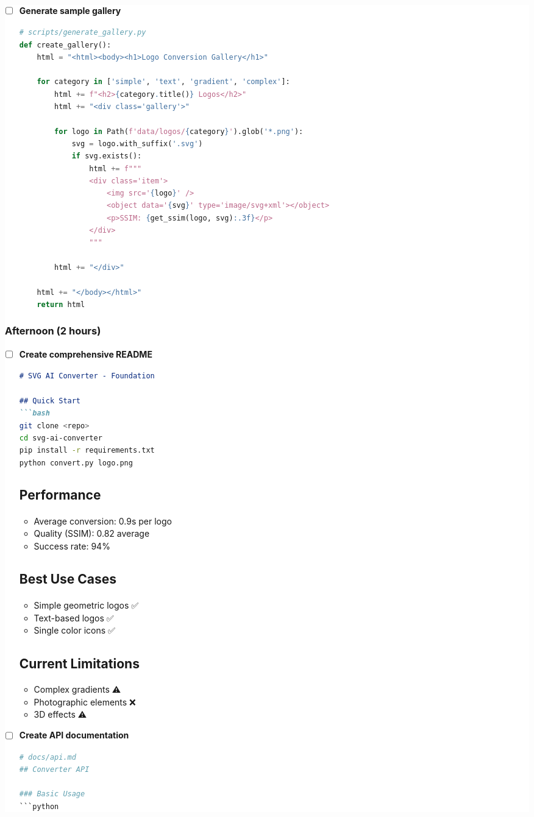 - [ ] **Generate sample gallery**
  ```python
  # scripts/generate_gallery.py
  def create_gallery():
      html = "<html><body><h1>Logo Conversion Gallery</h1>"

      for category in ['simple', 'text', 'gradient', 'complex']:
          html += f"<h2>{category.title()} Logos</h2>"
          html += "<div class='gallery'>"

          for logo in Path(f'data/logos/{category}').glob('*.png'):
              svg = logo.with_suffix('.svg')
              if svg.exists():
                  html += f"""
                  <div class='item'>
                      <img src='{logo}' />
                      <object data='{svg}' type='image/svg+xml'></object>
                      <p>SSIM: {get_ssim(logo, svg):.3f}</p>
                  </div>
                  """

          html += "</div>"

      html += "</body></html>"
      return html
  ```

### Afternoon (2 hours)
- [ ] **Create comprehensive README**
  ```markdown
  # SVG AI Converter - Foundation

  ## Quick Start
  ```bash
  git clone <repo>
  cd svg-ai-converter
  pip install -r requirements.txt
  python convert.py logo.png
  ```

  ## Performance
  - Average conversion: 0.9s per logo
  - Quality (SSIM): 0.82 average
  - Success rate: 94%

  ## Best Use Cases
  - Simple geometric logos ✅
  - Text-based logos ✅
  - Single color icons ✅

  ## Current Limitations
  - Complex gradients ⚠️
  - Photographic elements ❌
  - 3D effects ⚠️
  ```

- [ ] **Create API documentation**
  ```python
  # docs/api.md
  ## Converter API

  ### Basic Usage
  ```python
  ```